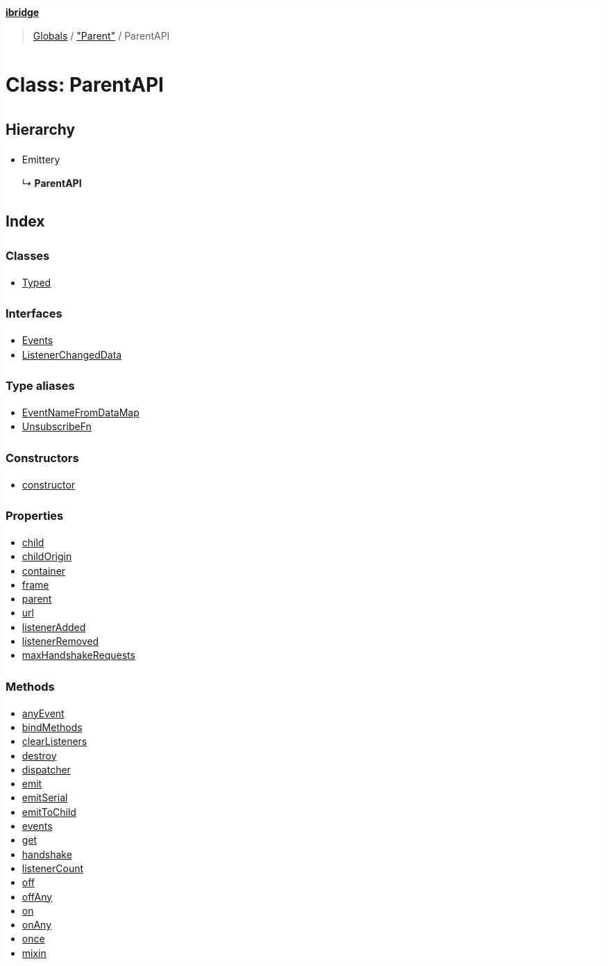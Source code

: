 **[ibridge](../README.md)**

> [Globals](../README.md) / ["Parent"](../modules/_parent_.md) / ParentAPI

# Class: ParentAPI

## Hierarchy

* Emittery

  ↳ **ParentAPI**

## Index

### Classes

* [Typed](_parent_.parentapi.typed.md)

### Interfaces

* [Events](../interfaces/_parent_.parentapi.events.md)
* [ListenerChangedData](../interfaces/_parent_.parentapi.listenerchangeddata.md)

### Type aliases

* [EventNameFromDataMap](_parent_.parentapi.md#eventnamefromdatamap)
* [UnsubscribeFn](_parent_.parentapi.md#unsubscribefn)

### Constructors

* [constructor](_parent_.parentapi.md#constructor)

### Properties

* [child](_parent_.parentapi.md#child)
* [childOrigin](_parent_.parentapi.md#childorigin)
* [container](_parent_.parentapi.md#container)
* [frame](_parent_.parentapi.md#frame)
* [parent](_parent_.parentapi.md#parent)
* [url](_parent_.parentapi.md#url)
* [listenerAdded](_parent_.parentapi.md#listeneradded)
* [listenerRemoved](_parent_.parentapi.md#listenerremoved)
* [maxHandshakeRequests](_parent_.parentapi.md#maxhandshakerequests)

### Methods

* [anyEvent](_parent_.parentapi.md#anyevent)
* [bindMethods](_parent_.parentapi.md#bindmethods)
* [clearListeners](_parent_.parentapi.md#clearlisteners)
* [destroy](_parent_.parentapi.md#destroy)
* [dispatcher](_parent_.parentapi.md#dispatcher)
* [emit](_parent_.parentapi.md#emit)
* [emitSerial](_parent_.parentapi.md#emitserial)
* [emitToChild](_parent_.parentapi.md#emittochild)
* [events](_parent_.parentapi.md#events)
* [get](_parent_.parentapi.md#get)
* [handshake](_parent_.parentapi.md#handshake)
* [listenerCount](_parent_.parentapi.md#listenercount)
* [off](_parent_.parentapi.md#off)
* [offAny](_parent_.parentapi.md#offany)
* [on](_parent_.parentapi.md#on)
* [onAny](_parent_.parentapi.md#onany)
* [once](_parent_.parentapi.md#once)
* [mixin](_parent_.parentapi.md#mixin)